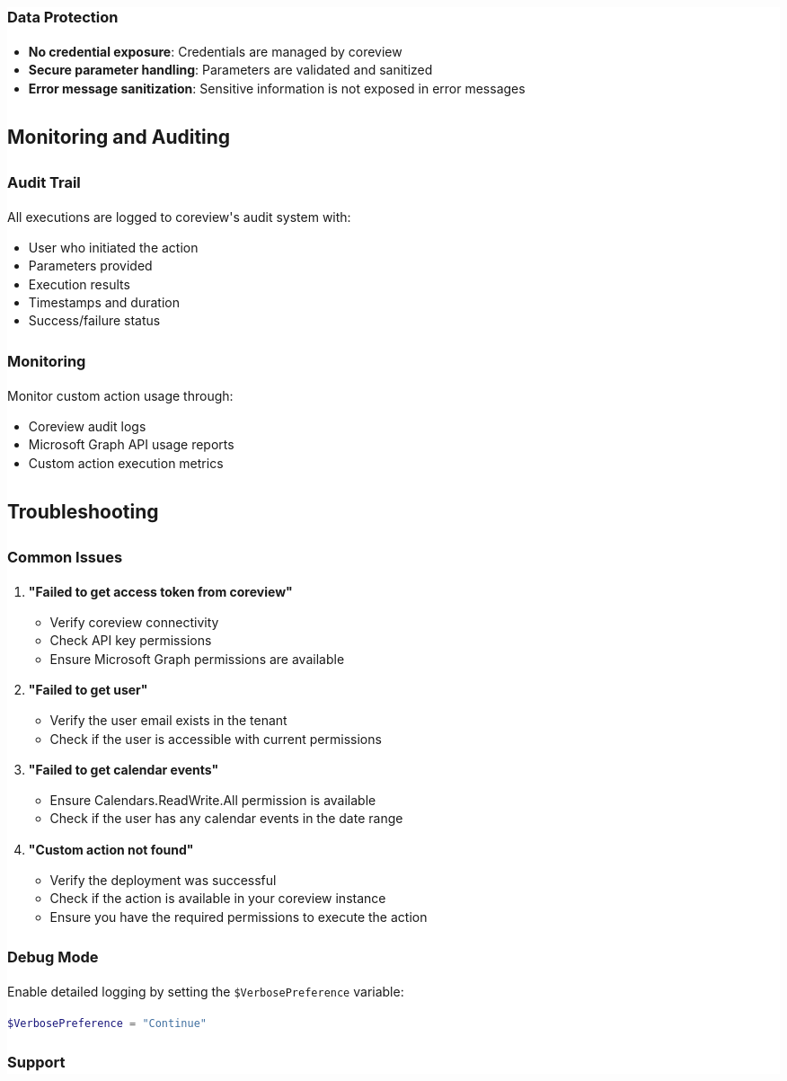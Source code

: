### Data Protection
- **No credential exposure**: Credentials are managed by coreview
- **Secure parameter handling**: Parameters are validated and sanitized
- **Error message sanitization**: Sensitive information is not exposed in error messages

## Monitoring and Auditing

### Audit Trail
All executions are logged to coreview's audit system with:
- User who initiated the action
- Parameters provided
- Execution results
- Timestamps and duration
- Success/failure status

### Monitoring
Monitor custom action usage through:
- Coreview audit logs
- Microsoft Graph API usage reports
- Custom action execution metrics

## Troubleshooting

### Common Issues

1. **"Failed to get access token from coreview"**
   - Verify coreview connectivity
   - Check API key permissions
   - Ensure Microsoft Graph permissions are available

2. **"Failed to get user"**
   - Verify the user email exists in the tenant
   - Check if the user is accessible with current permissions

3. **"Failed to get calendar events"**
   - Ensure Calendars.ReadWrite.All permission is available
   - Check if the user has any calendar events in the date range

4. **"Custom action not found"**
   - Verify the deployment was successful
   - Check if the action is available in your coreview instance
   - Ensure you have the required permissions to execute the action

### Debug Mode

Enable detailed logging by setting the `$VerbosePreference` variable:

```powershell
$VerbosePreference = "Continue"
```

### Support
